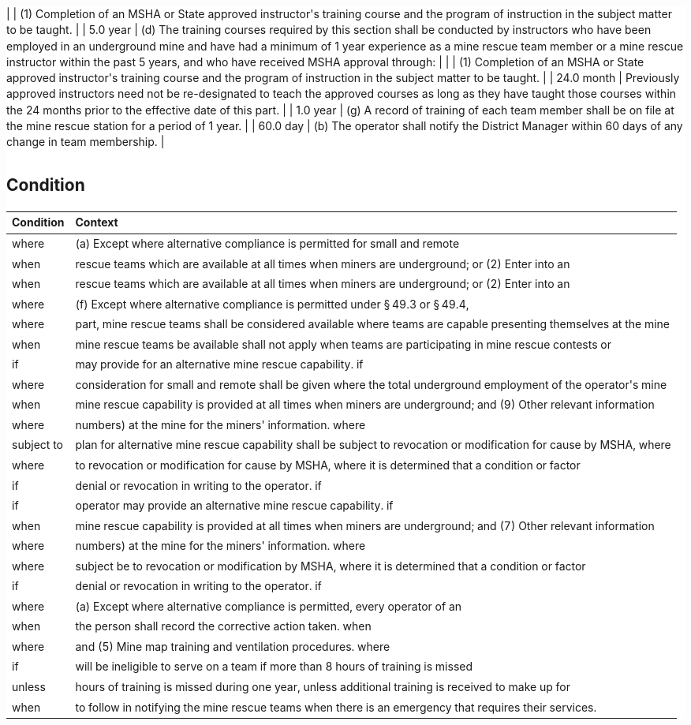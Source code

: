 |            |               (1) Completion of an MSHA or State approved instructor's training course and the program of instruction in the subject matter to be taught.                                                                                                                                                                                                                                                 |
| 5.0 year   | (d) The training courses required by this section shall be conducted by instructors who have been employed in an underground mine and have had a minimum of 1 year experience as a mine rescue team member or a mine rescue instructor within the past 5 years, and who have received MSHA approval through:                                                                                              |
|            |               (1) Completion of an MSHA or State approved instructor's training course and the program of instruction in the subject matter to be taught.                                                                                                                                                                                                                                                 |
| 24.0 month | Previously approved instructors need not be re-designated to teach the approved courses as long as they have taught those courses within the 24 months prior to the effective date of this part.                                                                                                                                                                                                          |
| 1.0 year   | (g) A record of training of each team member shall be on file at the mine rescue station for a period of 1 year.                                                                                                                                                                                                                                                                                          |
| 60.0 day   | (b) The operator shall notify the District Manager within 60 days of any change in team membership.                                                                                                                                                                                                                                                                                                       |


## Condition

| Condition   | Context                                                                                                             |
|:------------|:--------------------------------------------------------------------------------------------------------------------|
| where       | (a) Except  where alternative compliance is permitted for small and remote                                          |
| when        | rescue teams which are available at all times when miners are underground; or (2) Enter into an                     |
| when        | rescue teams which are available at all times when miners are underground; or (2) Enter into an                     |
| where       | (f) Except  where alternative compliance is permitted under &#167;&#8201;49.3 or &#167;&#8201;49.4,                 |
| where       | part, mine rescue teams shall be considered available where teams are capable presenting themselves at the mine     |
| when        | mine rescue teams be available shall not apply when teams are participating in mine rescue contests or              |
| if          | may provide for an alternative mine rescue capability. if                                                           |
| where       | consideration for small and remote shall be given where the total underground employment of the operator's mine     |
| when        | mine rescue capability is provided at all times when miners are underground; and (9) Other relevant information     |
| where       | numbers) at the mine for the miners' information. where                                                             |
| subject to  | plan for alternative mine rescue capability shall be subject to revocation or modification for cause by MSHA, where |
| where       | to revocation or modification for cause by MSHA, where it is determined that a condition or factor                  |
| if          | denial or revocation in writing to the operator. if                                                                 |
| if          | operator may provide an alternative mine rescue capability. if                                                      |
| when        | mine rescue capability is provided at all times when miners are underground; and (7) Other relevant information     |
| where       | numbers) at the mine for the miners' information. where                                                             |
| where       | subject be to revocation or modification by MSHA, where it is determined that a condition or factor                 |
| if          | denial or revocation in writing to the operator. if                                                                 |
| where       | (a) Except  where alternative compliance is permitted, every operator of an                                         |
| when        | the person shall record the corrective action taken. when                                                           |
| where       | and (5) Mine map training and ventilation procedures. where                                                         |
| if          | will be ineligible to serve on a team if more than 8 hours of training is missed                                    |
| unless      | hours of training is missed during one year, unless additional training is received to make up for                  |
| when        | to follow in notifying the mine rescue teams when  there is an emergency that requires their services.              |